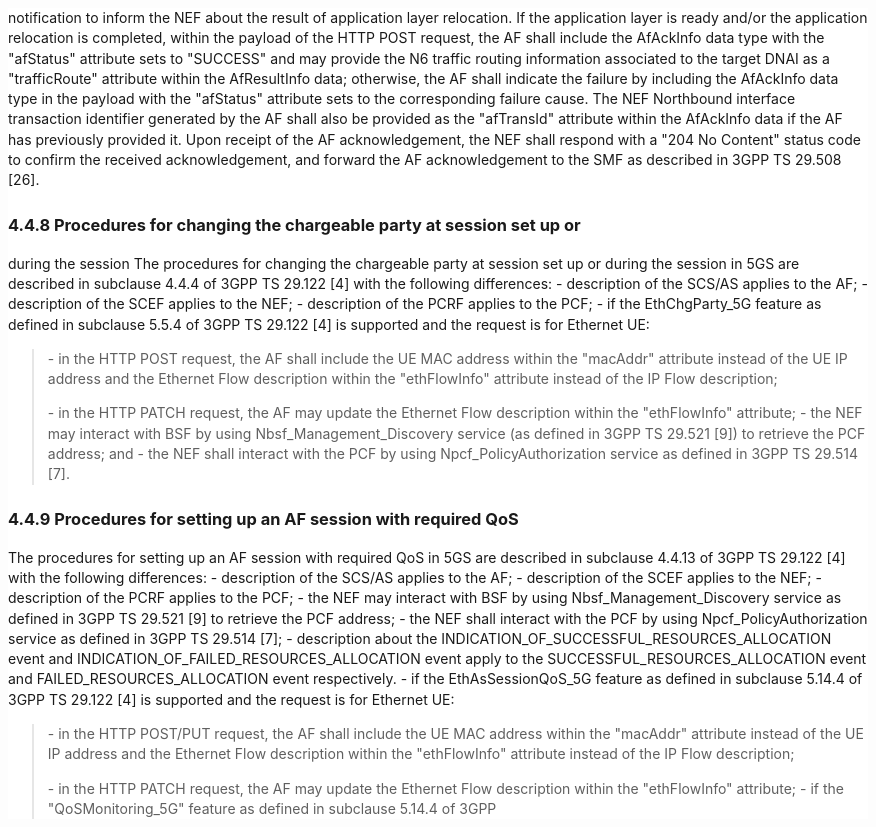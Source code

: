 notification to inform the NEF about the result of application layer
relocation. If the application layer is ready and/or the application
relocation is completed, within the payload of the HTTP POST request, the AF
shall include the AfAckInfo data type with the \"afStatus\" attribute sets to
\"SUCCESS\" and may provide the N6 traffic routing information associated to
the target DNAI as a \"trafficRoute\" attribute within the AfResultInfo data;
otherwise, the AF shall indicate the failure by including the AfAckInfo data
type in the payload with the \"afStatus\" attribute sets to the corresponding
failure cause. The NEF Northbound interface transaction identifier generated
by the AF shall also be provided as the \"afTransId\" attribute within the
AfAckInfo data if the AF has previously provided it.
Upon receipt of the AF acknowledgement, the NEF shall respond with a \"204 No
Content\" status code to confirm the received acknowledgement, and forward the
AF acknowledgement to the SMF as described in 3GPP TS 29.508 [26].
### 4.4.8 Procedures for changing the chargeable party at session set up or
during the session
The procedures for changing the chargeable party at session set up or during
the session in 5GS are described in subclause 4.4.4 of 3GPP TS 29.122 [4] with
the following differences:
\- description of the SCS/AS applies to the AF;
\- description of the SCEF applies to the NEF;
\- description of the PCRF applies to the PCF;
\- if the EthChgParty_5G feature as defined in subclause 5.5.4 of 3GPP TS
29.122 [4] is supported and the request is for Ethernet UE:
> \- in the HTTP POST request, the AF shall include the UE MAC address within
> the \"macAddr\" attribute instead of the UE IP address and the Ethernet Flow
> description within the \"ethFlowInfo\" attribute instead of the IP Flow
> description;
>
> \- in the HTTP PATCH request, the AF may update the Ethernet Flow
> description within the \"ethFlowInfo\" attribute;
\- the NEF may interact with BSF by using Nbsf_Management_Discovery service
(as defined in 3GPP TS 29.521 [9]) to retrieve the PCF address; and
\- the NEF shall interact with the PCF by using Npcf_PolicyAuthorization
service as defined in 3GPP TS 29.514 [7].
### 4.4.9 Procedures for setting up an AF session with required QoS
The procedures for setting up an AF session with required QoS in 5GS are
described in subclause 4.4.13 of 3GPP TS 29.122 [4] with the following
differences:
\- description of the SCS/AS applies to the AF;
\- description of the SCEF applies to the NEF;
\- description of the PCRF applies to the PCF;
\- the NEF may interact with BSF by using Nbsf_Management_Discovery service as
defined in 3GPP TS 29.521 [9] to retrieve the PCF address;
\- the NEF shall interact with the PCF by using Npcf_PolicyAuthorization
service as defined in 3GPP TS 29.514 [7];
\- description about the INDICATION_OF_SUCCESSFUL_RESOURCES_ALLOCATION event
and INDICATION_OF_FAILED_RESOURCES_ALLOCATION event apply to the
SUCCESSFUL_RESOURCES_ALLOCATION event and FAILED_RESOURCES_ALLOCATION event
respectively.
\- if the EthAsSessionQoS_5G feature as defined in subclause 5.14.4 of 3GPP TS
29.122 [4] is supported and the request is for Ethernet UE:
> \- in the HTTP POST/PUT request, the AF shall include the UE MAC address
> within the \"macAddr\" attribute instead of the UE IP address and the
> Ethernet Flow description within the \"ethFlowInfo\" attribute instead of
> the IP Flow description;
>
> \- in the HTTP PATCH request, the AF may update the Ethernet Flow
> description within the \"ethFlowInfo\" attribute;
\- if the \"QoSMonitoring_5G\" feature as defined in subclause 5.14.4 of 3GPP